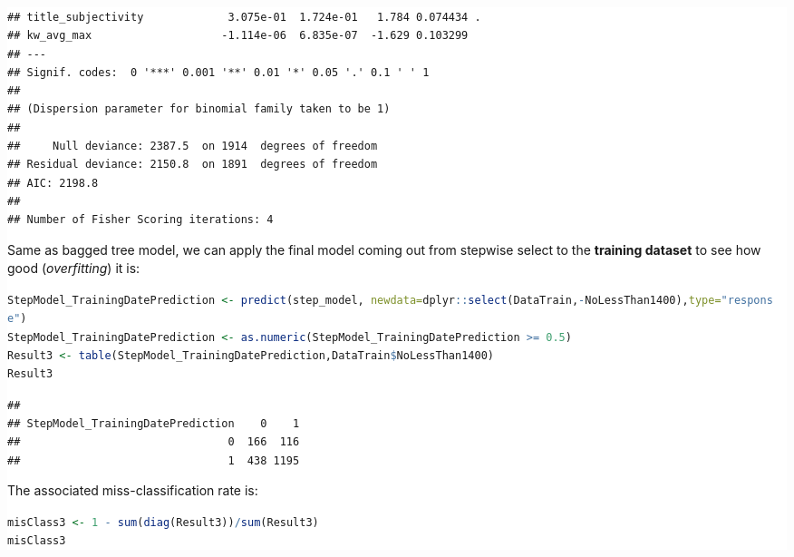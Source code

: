     ## title_subjectivity             3.075e-01  1.724e-01   1.784 0.074434 .  
    ## kw_avg_max                    -1.114e-06  6.835e-07  -1.629 0.103299    
    ## ---
    ## Signif. codes:  0 '***' 0.001 '**' 0.01 '*' 0.05 '.' 0.1 ' ' 1
    ## 
    ## (Dispersion parameter for binomial family taken to be 1)
    ## 
    ##     Null deviance: 2387.5  on 1914  degrees of freedom
    ## Residual deviance: 2150.8  on 1891  degrees of freedom
    ## AIC: 2198.8
    ## 
    ## Number of Fisher Scoring iterations: 4

Same as bagged tree model, we can apply the final model coming out from
stepwise select to the **training dataset** to see how good
(*overfitting*) it
is:

``` r
StepModel_TrainingDatePrediction <- predict(step_model, newdata=dplyr::select(DataTrain,-NoLessThan1400),type="response")
StepModel_TrainingDatePrediction <- as.numeric(StepModel_TrainingDatePrediction >= 0.5)
Result3 <- table(StepModel_TrainingDatePrediction,DataTrain$NoLessThan1400)
Result3 
```

    ##                                 
    ## StepModel_TrainingDatePrediction    0    1
    ##                                0  166  116
    ##                                1  438 1195

The associated miss-classification rate is:

``` r
misClass3 <- 1 - sum(diag(Result3))/sum(Result3)
misClass3
```
